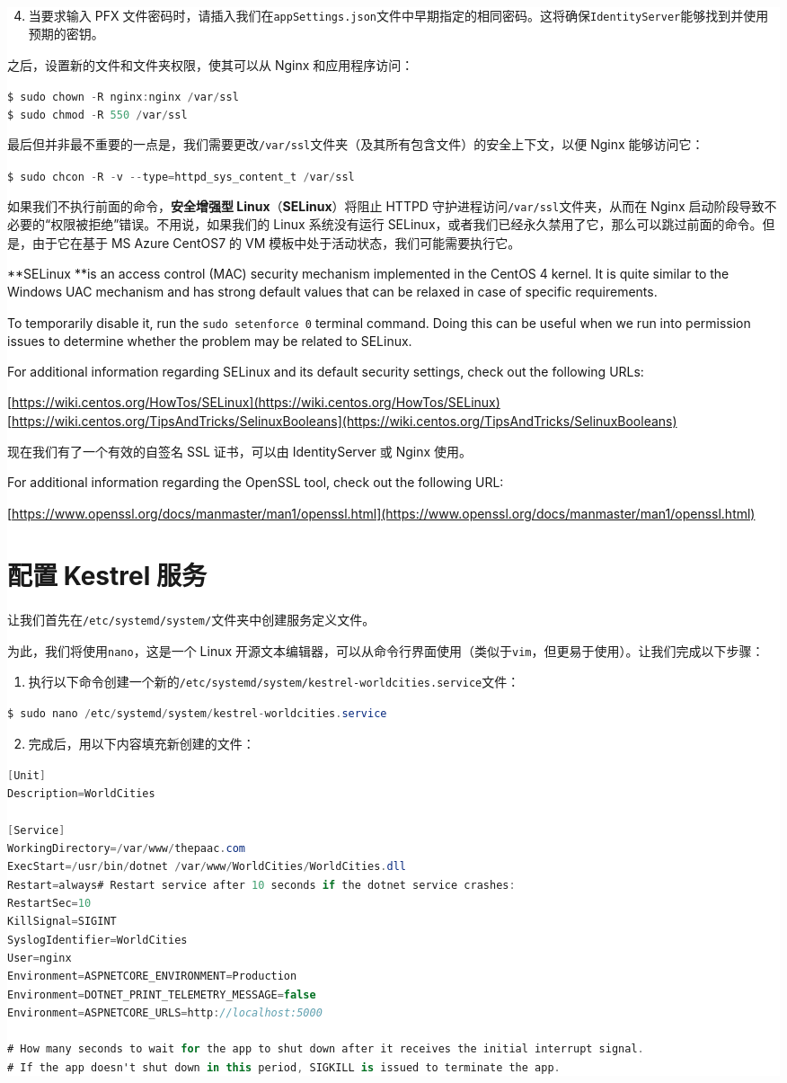4.  当要求输入 PFX 文件密码时，请插入我们在`appSettings.json`文件中早期指定的相同密码。这将确保`IdentityServer`能够找到并使用预期的密钥。

之后，设置新的文件和文件夹权限，使其可以从 Nginx 和应用程序访问：

```cs
$ sudo chown -R nginx:nginx /var/ssl
$ sudo chmod -R 550 /var/ssl
```

最后但并非最不重要的一点是，我们需要更改`/var/ssl`文件夹（及其所有包含文件）的安全上下文，以便 Nginx 能够访问它：

```cs
$ sudo chcon -R -v --type=httpd_sys_content_t /var/ssl
```

如果我们不执行前面的命令，**安全增强型 Linux**（**SELinux**）将阻止 HTTPD 守护进程访问`/var/ssl`文件夹，从而在 Nginx 启动阶段导致不必要的“权限被拒绝”错误。不用说，如果我们的 Linux 系统没有运行 SELinux，或者我们已经永久禁用了它，那么可以跳过前面的命令。但是，由于它在基于 MS Azure CentOS7 的 VM 模板中处于活动状态，我们可能需要执行它。

**SELinux **is an access control (MAC) security mechanism implemented in the CentOS 4 kernel. It is quite similar to the Windows UAC mechanism and has strong default values that can be relaxed in case of specific requirements.

To temporarily disable it, run the `sudo setenforce 0` terminal command. Doing this can be useful when we run into permission issues to determine whether the problem may be related to SELinux.

For additional information regarding SELinux and its default security settings, check out the following URLs:

[https://wiki.centos.org/HowTos/SELinux](https://wiki.centos.org/HowTos/SELinux) [https://wiki.centos.org/TipsAndTricks/SelinuxBooleans](https://wiki.centos.org/TipsAndTricks/SelinuxBooleans)

现在我们有了一个有效的自签名 SSL 证书，可以由 IdentityServer 或 Nginx 使用。

For additional information regarding the OpenSSL tool, check out the following URL:

[https://www.openssl.org/docs/manmaster/man1/openssl.html](https://www.openssl.org/docs/manmaster/man1/openssl.html)

# 配置 Kestrel 服务

让我们首先在`/etc/systemd/system/`文件夹中创建服务定义文件。

为此，我们将使用`nano`，这是一个 Linux 开源文本编辑器，可以从命令行界面使用（类似于`vim`，但更易于使用）。让我们完成以下步骤：

1.  执行以下命令创建一个新的`/etc/systemd/system/kestrel-worldcities.service`文件：

```cs
$ sudo nano /etc/systemd/system/kestrel-worldcities.service
```

2.  完成后，用以下内容填充新创建的文件：

```cs
[Unit]
Description=WorldCities

[Service]
WorkingDirectory=/var/www/thepaac.com
ExecStart=/usr/bin/dotnet /var/www/WorldCities/WorldCities.dll
Restart=always# Restart service after 10 seconds if the dotnet service crashes:
RestartSec=10
KillSignal=SIGINT
SyslogIdentifier=WorldCities
User=nginx
Environment=ASPNETCORE_ENVIRONMENT=Production
Environment=DOTNET_PRINT_TELEMETRY_MESSAGE=false
Environment=ASPNETCORE_URLS=http://localhost:5000

# How many seconds to wait for the app to shut down after it receives the initial interrupt signal. 
# If the app doesn't shut down in this period, SIGKILL is issued to terminate the app. 
```